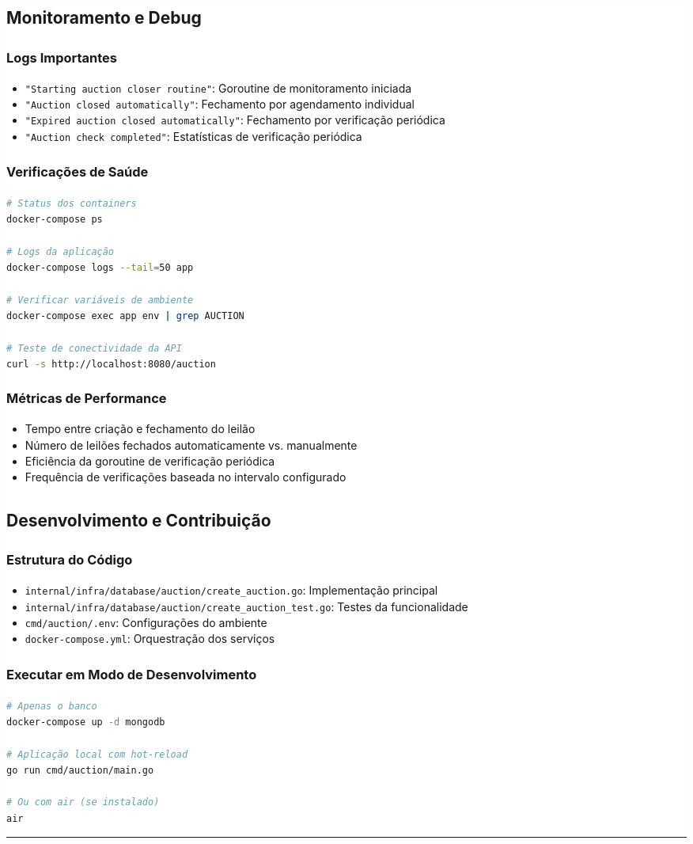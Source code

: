 ## Monitoramento e Debug

### Logs Importantes
- `"Starting auction closer routine"`: Goroutine de monitoramento iniciada
- `"Auction closed automatically"`: Fechamento por agendamento individual
- `"Expired auction closed automatically"`: Fechamento por verificação periódica
- `"Auction check completed"`: Estatísticas de verificação periódica

### Verificações de Saúde
```bash
# Status dos containers
docker-compose ps

# Logs da aplicação
docker-compose logs --tail=50 app

# Verificar variáveis de ambiente
docker-compose exec app env | grep AUCTION

# Teste de conectividade da API
curl -s http://localhost:8080/auction
```

### Métricas de Performance
- Tempo entre criação e fechamento do leilão
- Número de leilões fechados automaticamente vs. manualmente
- Eficiência da goroutine de verificação periódica
- Frequência de verificações baseada no intervalo configurado

## Desenvolvimento e Contribuição

### Estrutura do Código
- `internal/infra/database/auction/create_auction.go`: Implementação principal
- `internal/infra/database/auction/create_auction_test.go`: Testes da funcionalidade
- `cmd/auction/.env`: Configurações do ambiente
- `docker-compose.yml`: Orquestração dos serviços

### Executar em Modo de Desenvolvimento
```bash
# Apenas o banco
docker-compose up -d mongodb

# Aplicação local com hot-reload
go run cmd/auction/main.go

# Ou com air (se instalado)
air
```

---